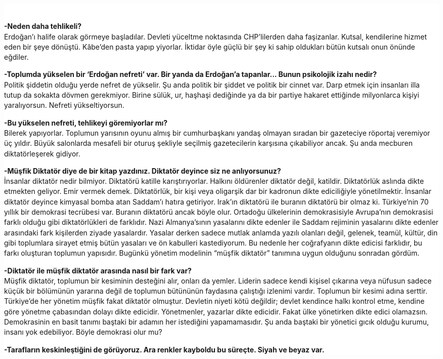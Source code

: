  <img alt="" src="http://web.archive.org/web/20151228135654im_/http://medya.aksiyon.com.tr//aksiyon/2015/08/31/571037.jpg "/>
 </p>
 <p>
  <strong>
   -Neden daha tehlikeli?
  </strong>
  <br/>
  Erdoğan’ı halife olarak görmeye başladılar. Devleti yüceltme noktasında CHP’lilerden daha faşizanlar. Kutsal, kendilerine hizmet eden bir şeye dönüştü. Kâbe’den pasta yapıp yiyorlar. İktidar öyle güçlü bir şey ki sahip oldukları bütün kutsalı onun önünde eğdiler.
 </p>
 <p>
  <strong>
   -Toplumda yükselen bir ‘Erdoğan nefreti’ var. Bir yanda da Erdoğan’a tapanlar... Bunun psikolojik izahı nedir?
  </strong>
  <br/>
  Politik şiddetin olduğu yerde nefret de yükselir. Şu anda politik bir şiddet ve politik bir cinnet var. Darp etmek için insanları illa tutup da sokakta dövmen gerekmiyor. Birine sülük, ur, haşhaşi dediğinde ya da bir partiye hakaret ettiğinde milyonlarca kişiyi yaralıyorsun. Nefreti yükseltiyorsun.
 </p>
 <p>
  <strong>
   -Bu yükselen nefreti, tehlikeyi göremiyorlar mı?
  </strong>
  <br/>
  Bilerek yapıyorlar. Toplumun yarısının oyunu almış bir cumhurbaşkanı yandaş olmayan sıradan bir gazeteciye röportaj veremiyor üç yıldır. Büyük salonlarda mesafeli bir oturuş şekliyle seçilmiş gazetecilerin karşısına çıkabiliyor ancak. Şu anda mecburen diktatörleşerek gidiyor.
 </p>
 <p>
  <strong>
   -Müşfik Diktatör diye de bir kitap yazdınız. Diktatör deyince siz ne anlıyorsunuz?
  </strong>
  <br/>
  İnsanlar diktatör nedir bilmiyor. Diktatörü katille karıştırıyorlar. Halkını öldürenler diktatör değil, katildir. Diktatörlük aslında dikte etmekten geliyor. Emir vermek demek. Diktatörlük, bir kişi veya oligarşik dar bir kadronun dikte ediciliğiyle yönetilmektir. İnsanlar diktatör deyince kimyasal bomba atan Saddam’ı hatıra getiriyor. Irak’ın diktatörü ile buranın diktatörü bir olmaz ki. Türkiye’nin 70 yıllık bir demokrasi tecrübesi var. Buranın diktatörü ancak böyle olur. Ortadoğu ülkelerinin demokrasisiyle Avrupa’nın demokrasisi farklı olduğu gibi diktatörlükleri de farklıdır. Nazi Almanya’sının yasalarını dikte edenler ile Saddam rejiminin yasalarını dikte edenler arasındaki fark kişilerden ziyade yasalardır. Yasalar derken sadece mutlak anlamda yazılı olanları değil, gelenek, teamül, kültür, din gibi toplumlara sirayet etmiş bütün yasaları ve ön kabulleri kastediyorum. Bu nedenle her coğrafyanın dikte edicisi farklıdır, bu farkı oluşturan toplumun yapısıdır. Bugünkü yönetim modelinin “müşfik diktatör” tanımına uygun olduğunu sonradan gördüm.
 </p>
 <p>
  <strong>
   -Diktatör ile müşfik diktatör arasında nasıl bir fark var?
  </strong>
  <br/>
  Müşfik diktatör, toplumun bir kesiminin desteğini alır, onları da yemler. Liderin sadece kendi kişisel çıkarına veya nüfusun sadece küçük bir bölümünün yararına değil de toplumun bütününün faydasına çalıştığı izlenimi vardır. Toplumun bir kesimi adına serttir. Türkiye’de her yönetim müşfik fakat diktatör olmuştur. Devletin niyeti kötü değildir; devlet kendince halkı kontrol etme, kendine göre yönetme çabasından dolayı dikte edicidir. Yönetmenler, yazarlar dikte edicidir. Fakat ülke yönetirken dikte edici olamazsın. Demokrasinin en basit tanımı baştaki bir adamın her istediğini yapamamasıdır. Şu anda baştaki bir yönetici gıcık olduğu kurumu, insanı yok edebiliyor. Böyle demokrasi olur mu?
 </p>
 <p>
  <strong>
   -Tarafların keskinleştiğini de görüyoruz. Ara renkler kayboldu bu süreçte. Siyah ve beyaz var.